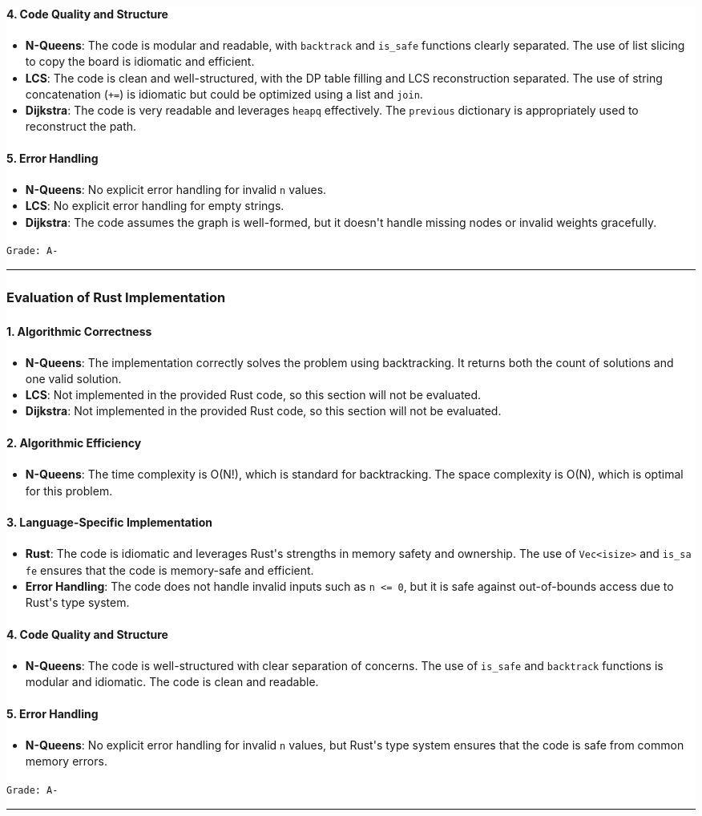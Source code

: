 #### **4. Code Quality and Structure**
- **N-Queens**: The code is modular and readable, with `backtrack` and `is_safe` functions clearly separated. The use of list slicing to copy the board is idiomatic and efficient.
- **LCS**: The code is clean and well-structured, with the DP table filling and LCS reconstruction separated. The use of string concatenation (`+=`) is idiomatic but could be optimized using a list and `join`.
- **Dijkstra**: The code is very readable and leverages `heapq` effectively. The `previous` dictionary is appropriately used to reconstruct the path.

#### **5. Error Handling**
- **N-Queens**: No explicit error handling for invalid `n` values.
- **LCS**: No explicit error handling for empty strings.
- **Dijkstra**: The code assumes the graph is well-formed, but it doesn't handle missing nodes or invalid weights gracefully.

```
Grade: A-
```

---

### **Evaluation of Rust Implementation**

#### **1. Algorithmic Correctness**
- **N-Queens**: The implementation correctly solves the problem using backtracking. It returns both the count of solutions and one valid solution.
- **LCS**: Not implemented in the provided Rust code, so this section will not be evaluated.
- **Dijkstra**: Not implemented in the provided Rust code, so this section will not be evaluated.

#### **2. Algorithmic Efficiency**
- **N-Queens**: The time complexity is O(N!), which is standard for backtracking. The space complexity is O(N), which is optimal for this problem.

#### **3. Language-Specific Implementation**
- **Rust**: The code is idiomatic and leverages Rust's strengths in memory safety and ownership. The use of `Vec<isize>` and `is_safe` ensures that the code is memory-safe and efficient.
- **Error Handling**: The code does not handle invalid inputs such as `n <= 0`, but it is safe against out-of-bounds access due to Rust's type system.

#### **4. Code Quality and Structure**
- **N-Queens**: The code is well-structured with clear separation of concerns. The use of `is_safe` and `backtrack` functions is modular and idiomatic. The code is clean and readable.

#### **5. Error Handling**
- **N-Queens**: No explicit error handling for invalid `n` values, but Rust's type system ensures that the code is safe from common memory errors.

```
Grade: A-
```

---
